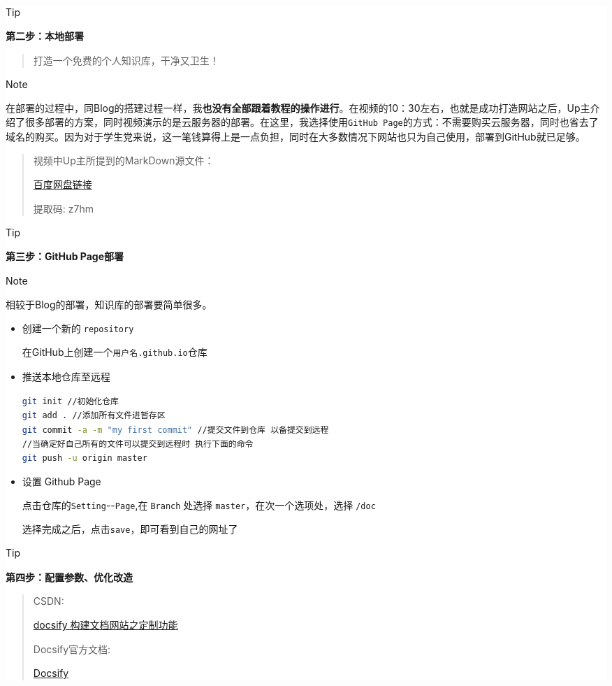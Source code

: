 

> [!TIP]
> **第二步：本地部署**

> 打造一个免费的个人知识库，干净又卫生！

<iframe src="//player.bilibili.com/player.html?aid=508269542&bvid=BV1eu411m797&cid=488687458&page=1&as_wide=1&high_quality=1&danmaku=1" allowfullscreen="true" width="100%" height="450" scrolling="no" frameborder="0" sandbox="allow-top-navigation allow-same-origin allow-forms allow-scripts"></iframe>

> [!NOTE]
>
> 在部署的过程中，同Blog的搭建过程一样，我**也没有全部跟着教程的操作进行**。在视频的10：30左右，也就是成功打造网站之后，Up主介绍了很多部署的方案，同时视频演示的是云服务器的部署。在这里，我选择使用`GitHub Page`的方式：不需要购买云服务器，同时也省去了域名的购买。因为对于学生党来说，这一笔钱算得上是一点负担，同时在大多数情况下网站也只为自己使用，部署到GitHub就已足够。

> 视频中Up主所提到的MarkDown源文件：
>
> [百度网盘链接]( https://pan.baidu.com/s/1aUBS0ZlHic7mBG5xyYc0gw) 
>
> 提取码: z7hm

> [!TIP]
> **第三步：GitHub Page部署**

> [!NOTE]
>
> 相较于Blog的部署，知识库的部署要简单很多。
>
> - 创建一个新的 `repository`
>
>   在GitHub上创建一个`用户名.github.io`仓库
>
> - 推送本地仓库至远程
>
>   ```bash
>   git init //初始化仓库
>   git add . //添加所有文件进暂存区
>   git commit -a -m "my first commit" //提交文件到仓库 以备提交到远程
>   //当确定好自己所有的文件可以提交到远程时 执行下面的命令
>   git push -u origin master
>   ```
>
> - 设置 Github Page
>
>   点击仓库的`Setting`--`Page`,在 `Branch` 处选择 `master`，在次一个选项处，选择 `/doc`
>
>   选择完成之后，点击`save`，即可看到自己的网址了

> [!TIP]
> **第四步：配置参数、优化改造**

> CSDN:
>
> [docsify 构建文档网站之定制功能](https://blog.csdn.net/wugenqiang/article/details/107071378)
>
> Docsify官方文档:
>
> [Docsify](https://docsify.js.org/#/zh-cn/)
